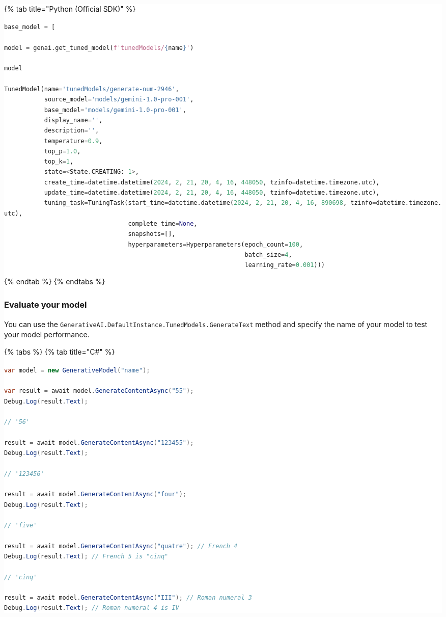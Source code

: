 {% tab title="Python (Official SDK)" %}
```python
base_model = [

model = genai.get_tuned_model(f'tunedModels/{name}')

model

TunedModel(name='tunedModels/generate-num-2946',
           source_model='models/gemini-1.0-pro-001',
           base_model='models/gemini-1.0-pro-001',
           display_name='',
           description='',
           temperature=0.9,
           top_p=1.0,
           top_k=1,
           state=<State.CREATING: 1>,
           create_time=datetime.datetime(2024, 2, 21, 20, 4, 16, 448050, tzinfo=datetime.timezone.utc),
           update_time=datetime.datetime(2024, 2, 21, 20, 4, 16, 448050, tzinfo=datetime.timezone.utc),
           tuning_task=TuningTask(start_time=datetime.datetime(2024, 2, 21, 20, 4, 16, 890698, tzinfo=datetime.timezone.utc),
                                  complete_time=None,
                                  snapshots=[],
                                  hyperparameters=Hyperparameters(epoch_count=100,
                                                                  batch_size=4,
                                                                  learning_rate=0.001)))
```
{% endtab %}
{% endtabs %}

### Evaluate your model <a href="#evaluate_your_model" id="evaluate_your_model"></a>

You can use the `GenerativeAI.DefaultInstance.TunedModels.GenerateText` method and specify the name of your model to test your model performance.

{% tabs %}
{% tab title="C#" %}
```csharp
var model = new GenerativeModel("name");

var result = await model.GenerateContentAsync("55");
Debug.Log(result.Text);

// '56'

result = await model.GenerateContentAsync("123455");
Debug.Log(result.Text);

// '123456'

result = await model.GenerateContentAsync("four");
Debug.Log(result.Text);

// 'five'

result = await model.GenerateContentAsync("quatre"); // French 4
Debug.Log(result.Text); // French 5 is "cinq"

// 'cinq'

result = await model.GenerateContentAsync("III"); // Roman numeral 3
Debug.Log(result.Text); // Roman numeral 4 is IV
```
